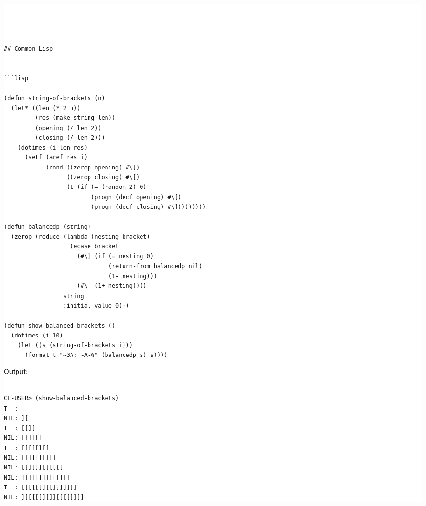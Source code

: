 ```




## Common Lisp


```lisp

(defun string-of-brackets (n)
  (let* ((len (* 2 n))
         (res (make-string len))
         (opening (/ len 2))
         (closing (/ len 2)))
    (dotimes (i len res)
      (setf (aref res i)
            (cond ((zerop opening) #\])
                  ((zerop closing) #\[)
                  (t (if (= (random 2) 0)
                         (progn (decf opening) #\[)
                         (progn (decf closing) #\]))))))))

(defun balancedp (string)
  (zerop (reduce (lambda (nesting bracket)
                   (ecase bracket
                     (#\] (if (= nesting 0)
                              (return-from balancedp nil)
                              (1- nesting)))
                     (#\[ (1+ nesting))))
                 string
                 :initial-value 0)))

(defun show-balanced-brackets ()
  (dotimes (i 10)
    (let ((s (string-of-brackets i)))
      (format t "~3A: ~A~%" (balancedp s) s))))

```


Output:


```txt

CL-USER> (show-balanced-brackets)
T  :
NIL: ][
T  : [[]]
NIL: []]][[
T  : [][][][]
NIL: []][]][[[]
NIL: []]]]][][[[[
NIL: ][]]]]][[[[][[
T  : [[[[[[][[]]]]]]]
NIL: ]][[[[][]][[[[]]]]

```
